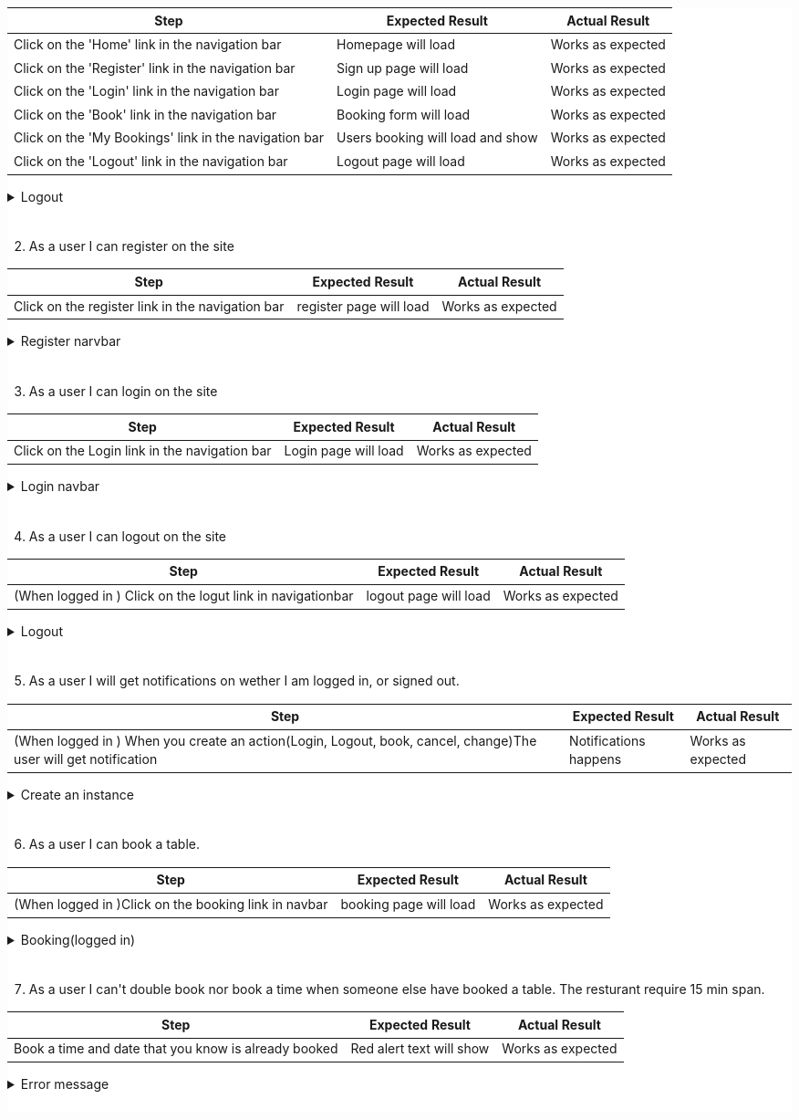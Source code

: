 **Step** | **Expected Result** | **Actual Result**
------------ | ------------ | ------------ |
| Click on the 'Home' link in the navigation bar | Homepage will load| Works as expected |
| Click on the 'Register' link in the navigation bar | Sign up page will load| Works as expected |
| Click on the 'Login' link in the navigation bar | Login page will load| Works as expected |
| Click on the 'Book' link in the navigation bar | Booking form will load| Works as expected |
| Click on the 'My Bookings' link in the navigation bar | Users booking will load and show| Works as expected |
| Click on the 'Logout' link in the navigation bar | Logout page will load| Works as expected |
<details><summary> Logout </summary></details><br>

2. As a user I can register on the site

**Step** | **Expected Result** | **Actual Result**
------------ | ------------ | ------------ |
| Click on the register link in the navigation bar  | register page will load| Works as expected |
<details><summary> Register narvbar </summary></details><br>

3. As a user I can login on the site

**Step** | **Expected Result** | **Actual Result**
------------ | ------------ | ------------ |
| Click on the Login link in the navigation bar  | Login page will load| Works as expected |
<details><summary> Login navbar </summary></details><br>

4. As a user I can logout on the site

**Step** | **Expected Result** | **Actual Result**
------------ | ------------ | ------------ |
| (When logged in ) Click on the logut link in navigationbar | logout page will load| Works as expected |
<details><summary> Logout </summary></details><br>

5. As a user I will get notifications on wether I am logged in, or signed out.

**Step** | **Expected Result** | **Actual Result**
------------ | ------------ | ------------ |
| (When logged in ) When you create an action(Login, Logout, book, cancel, change)The user will get notification  | Notifications happens| Works as expected |
<details><summary> Create an instance </summary></details><br>

6. As a user I can book a table.

**Step** | **Expected Result** | **Actual Result**
------------ | ------------ | ------------ |
| (When logged in )Click on the booking link in navbar  | booking page will load| Works as expected |
<details><summary> Booking(logged in) </summary></details><br>

7. As a user I can't double book nor book a time when someone else have booked a table. The resturant require 15 min span.

**Step** | **Expected Result** | **Actual Result**
------------ | ------------ | ------------ |
| Book a time and date that you know is already booked  | Red alert text will show| Works as expected |
<details><summary> Error message </summary></details><br>

